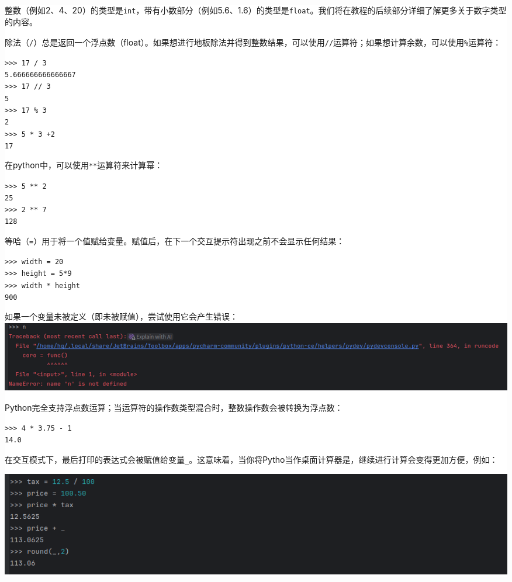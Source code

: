 整数（例如2、4、20）的类型是`int`，带有小数部分（例如5.6、1.6）的类型是`float`。我们将在教程的后续部分详细了解更多关于数字类型的内容。

除法（`/`）总是返回一个浮点数（float）。如果想进行地板除法并得到整数结果，可以使用`//`运算符；如果想计算余数，可以使用`%`运算符：

```Py
>>> 17 / 3
5.666666666666667
>>> 17 // 3
5
>>> 17 % 3
2
>>> 5 * 3 +2 
17
```

在python中，可以使用`**`运算符来计算幂：

```Py
>>> 5 ** 2 
25
>>> 2 ** 7
128
```

等哈（`=`）用于将一个值赋给变量。赋值后，在下一个交互提示符出现之前不会显示任何结果：

```Py
>>> width = 20
>>> height = 5*9
>>> width * height
900
```

如果一个变量未被定义（即未被赋值），尝试使用它会产生错误：
![img.png](img.png)

Python完全支持浮点数运算；当运算符的操作数类型混合时，整数操作数会被转换为浮点数：
```Py
>>> 4 * 3.75 - 1
14.0
```
在交互模式下，最后打印的表达式会被赋值给变量`_`。这意味着，当你将Pytho当作桌面计算器是，继续进行计算会变得更加方便，例如：

![img_1.png](img_1.png)
